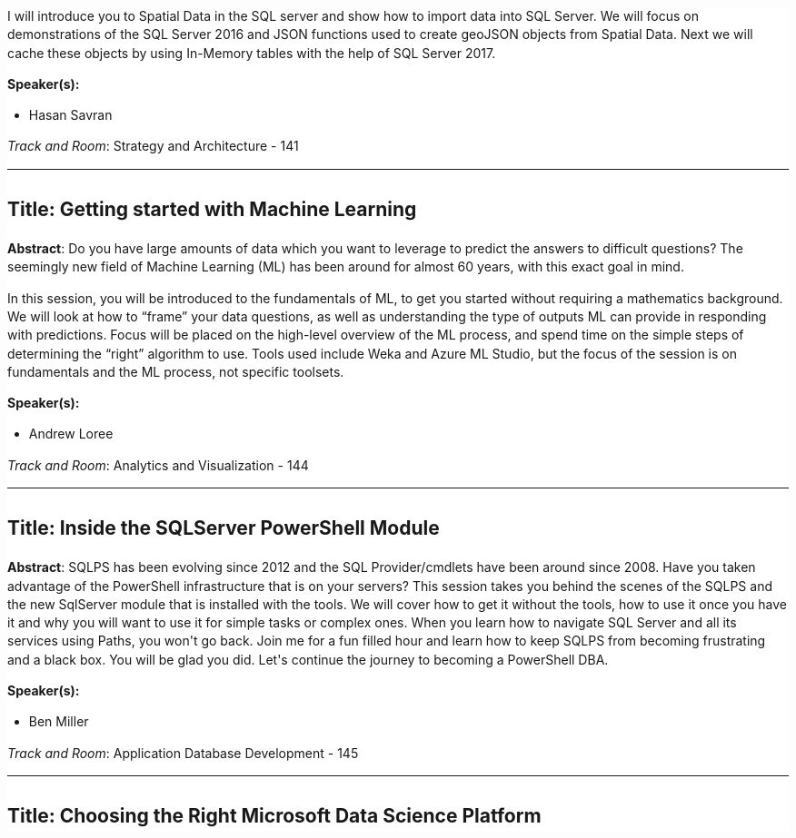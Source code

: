 I will introduce you to Spatial Data in the SQL server and show how to import data into SQL Server. We will focus on demonstrations of the SQL Server 2016 and JSON functions used to create geoJSON objects from Spatial Data. Next we will cache these objects by using In-Memory tables with the help of SQL Server 2017.
 
**Speaker(s):**
- Hasan Savran
 
*Track and Room*: Strategy and Architecture - 141
 
----------------------------------------------------------------------------------- 
 
 
## Title: Getting started with Machine Learning
 
**Abstract**:
Do you have large amounts of data which you want to leverage to predict the answers to difficult questions?  The seemingly new field of Machine Learning (ML) has been around for almost 60 years, with this exact goal in mind. 

In this session, you will be introduced to the fundamentals of ML, to get you started without requiring a mathematics background.  We will look at how to “frame” your data questions, as well as understanding the type of outputs ML can provide in responding with predictions.   Focus will be placed on the high-level overview of the ML process, and spend time on the simple steps of determining the “right” algorithm to use.  Tools used include Weka and Azure ML Studio, but the focus of the session is on fundamentals and the ML process, not specific toolsets.
 
**Speaker(s):**
- Andrew Loree
 
*Track and Room*: Analytics and Visualization - 144
 
----------------------------------------------------------------------------------- 
 
 
## Title: Inside the SQLServer PowerShell Module
 
**Abstract**:
SQLPS has been evolving since 2012 and the SQL Provider/cmdlets have been around since 2008. Have you taken advantage of the PowerShell infrastructure that is on your servers? This session takes you behind the scenes of the SQLPS and the new SqlServer module that is installed with the tools. We will cover how to get it without the tools, how to use it once you have it and why you will want to use it for simple tasks or complex ones. When you learn how to navigate SQL Server and all its services using Paths, you won't go back. Join me for a fun filled hour and learn how to keep SQLPS from becoming frustrating and a black box. You will be glad you did. Let's continue the journey to becoming a PowerShell DBA.
 
**Speaker(s):**
- Ben Miller
 
*Track and Room*: Application  Database Development - 145
 
----------------------------------------------------------------------------------- 
 
 
## Title: Choosing the Right Microsoft Data Science Platform
 